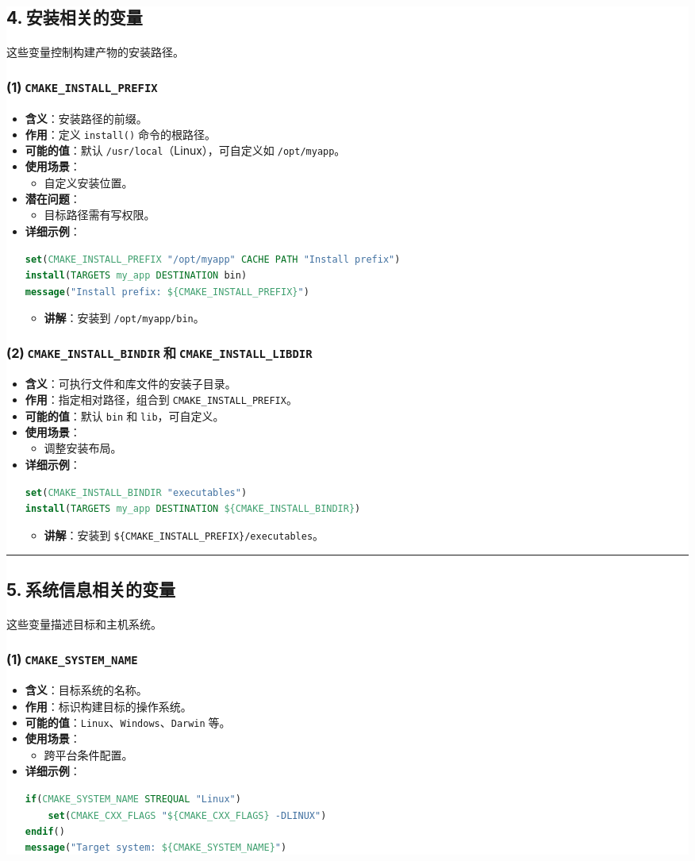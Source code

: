 ## 4. **安装相关的变量**
这些变量控制构建产物的安装路径。

### (1) **`CMAKE_INSTALL_PREFIX`**
- **含义**：安装路径的前缀。
- **作用**：定义 `install()` 命令的根路径。
- **可能的值**：默认 `/usr/local`（Linux），可自定义如 `/opt/myapp`。
- **使用场景**：
  - 自定义安装位置。
- **潜在问题**：
  - 目标路径需有写权限。
- **详细示例**：
  ```cmake
  set(CMAKE_INSTALL_PREFIX "/opt/myapp" CACHE PATH "Install prefix")
  install(TARGETS my_app DESTINATION bin)
  message("Install prefix: ${CMAKE_INSTALL_PREFIX}")
  ```
  - **讲解**：安装到 `/opt/myapp/bin`。

### (2) **`CMAKE_INSTALL_BINDIR`** 和 **`CMAKE_INSTALL_LIBDIR`**
- **含义**：可执行文件和库文件的安装子目录。
- **作用**：指定相对路径，组合到 `CMAKE_INSTALL_PREFIX`。
- **可能的值**：默认 `bin` 和 `lib`，可自定义。
- **使用场景**：
  - 调整安装布局。
- **详细示例**：
  ```cmake
  set(CMAKE_INSTALL_BINDIR "executables")
  install(TARGETS my_app DESTINATION ${CMAKE_INSTALL_BINDIR})
  ```
  - **讲解**：安装到 `${CMAKE_INSTALL_PREFIX}/executables`。

---

## 5. **系统信息相关的变量**
这些变量描述目标和主机系统。

### (1) **`CMAKE_SYSTEM_NAME`**
- **含义**：目标系统的名称。
- **作用**：标识构建目标的操作系统。
- **可能的值**：`Linux`、`Windows`、`Darwin` 等。
- **使用场景**：
  - 跨平台条件配置。
- **详细示例**：
  ```cmake
  if(CMAKE_SYSTEM_NAME STREQUAL "Linux")
      set(CMAKE_CXX_FLAGS "${CMAKE_CXX_FLAGS} -DLINUX")
  endif()
  message("Target system: ${CMAKE_SYSTEM_NAME}")
  ```
